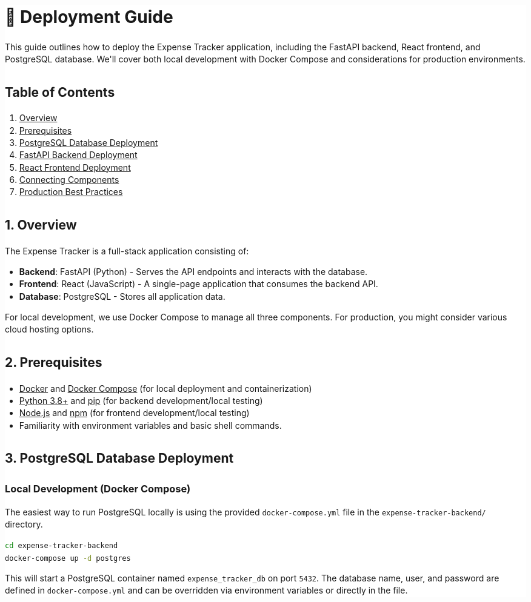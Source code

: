 # 🚀 Deployment Guide

This guide outlines how to deploy the Expense Tracker application, including the FastAPI backend, React frontend, and PostgreSQL database. We'll cover both local development with Docker Compose and considerations for production environments.

## Table of Contents

1.  [Overview](#1-overview)
2.  [Prerequisites](#2-prerequisites)
3.  [PostgreSQL Database Deployment](#3-postgresql-database-deployment)
4.  [FastAPI Backend Deployment](#4-fastapi-backend-deployment)
5.  [React Frontend Deployment](#5-react-frontend-deployment)
6.  [Connecting Components](#6-connecting-components)
7.  [Production Best Practices](#7-production-best-practices)

## 1. Overview

The Expense Tracker is a full-stack application consisting of:

-   **Backend**: FastAPI (Python) - Serves the API endpoints and interacts with the database.
-   **Frontend**: React (JavaScript) - A single-page application that consumes the backend API.
-   **Database**: PostgreSQL - Stores all application data.

For local development, we use Docker Compose to manage all three components. For production, you might consider various cloud hosting options.

## 2. Prerequisites

-   [Docker](https://www.docker.com/get-started) and [Docker Compose](https://docs.docker.com/compose/install/) (for local deployment and containerization)
-   [Python 3.8+](https://www.python.org/downloads/) and [pip](https://pip.pypa.io/en/stable/installation/) (for backend development/local testing)
-   [Node.js](https://nodejs.org/en/download/) and [npm](https://www.npmjs.com/get-npm) (for frontend development/local testing)
-   Familiarity with environment variables and basic shell commands.

## 3. PostgreSQL Database Deployment

### Local Development (Docker Compose)

The easiest way to run PostgreSQL locally is using the provided `docker-compose.yml` file in the `expense-tracker-backend/` directory.

```bash
cd expense-tracker-backend
docker-compose up -d postgres
```

This will start a PostgreSQL container named `expense_tracker_db` on port `5432`. The database name, user, and password are defined in `docker-compose.yml` and can be overridden via environment variables or directly in the file.
